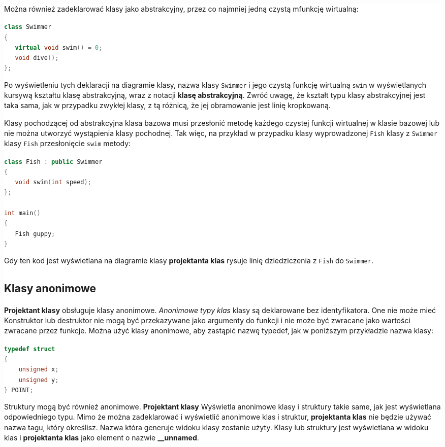 Można również zadeklarować klasy jako abstrakcyjny, przez co najmniej jedną czystą mfunkcję wirtualną:

```cpp
class Swimmer
{
   virtual void swim() = 0;
   void dive();
};
```

Po wyświetleniu tych deklaracji na diagramie klasy, nazwa klasy `Swimmer` i jego czystą funkcję wirtualną `swim` w wyświetlanych kursywą kształtu klasę abstrakcyjną, wraz z notacji **klasę abstrakcyjną**. Zwróć uwagę, że kształt typu klasy abstrakcyjnej jest taka sama, jak w przypadku zwykłej klasy, z tą różnicą, że jej obramowanie jest linię kropkowaną.

Klasy pochodzącej od abstrakcyjna klasa bazowa musi przesłonić metodę każdego czystej funkcji wirtualnej w klasie bazowej lub nie można utworzyć wystąpienia klasy pochodnej. Tak więc, na przykład w przypadku klasy wyprowadzonej `Fish` klasy z `Swimmer` klasy `Fish` przesłonięcie `swim` metody:

```cpp
class Fish : public Swimmer
{
   void swim(int speed);
};

int main()
{
   Fish guppy;
}
```

Gdy ten kod jest wyświetlana na diagramie klasy **projektanta klas** rysuje linię dziedziczenia z `Fish` do `Swimmer`.

## <a name="anonymous-classes"></a>Klasy anonimowe

**Projektant klasy** obsługuje klasy anonimowe. *Anonimowe typy klas* klasy są deklarowane bez identyfikatora. One nie może mieć Konstruktor lub destruktor nie mogą być przekazywane jako argumenty do funkcji i nie może być zwracane jako wartości zwracane przez funkcje. Można użyć klasy anonimowe, aby zastąpić nazwę typedef, jak w poniższym przykładzie nazwa klasy:

```cpp
typedef struct
{
    unsigned x;
    unsigned y;
} POINT;
```

Struktury mogą być również anonimowe. **Projektant klasy** Wyświetla anonimowe klasy i struktury takie same, jak jest wyświetlana odpowiedniego typu. Mimo że można zadeklarować i wyświetlić anonimowe klas i struktur, **projektanta klas** nie będzie używać nazwa tagu, który określisz. Nazwa która generuje widoku klasy zostanie użyty. Klasy lub struktury jest wyświetlana w widoku klas i **projektanta klas** jako element o nazwie **__unnamed**.
